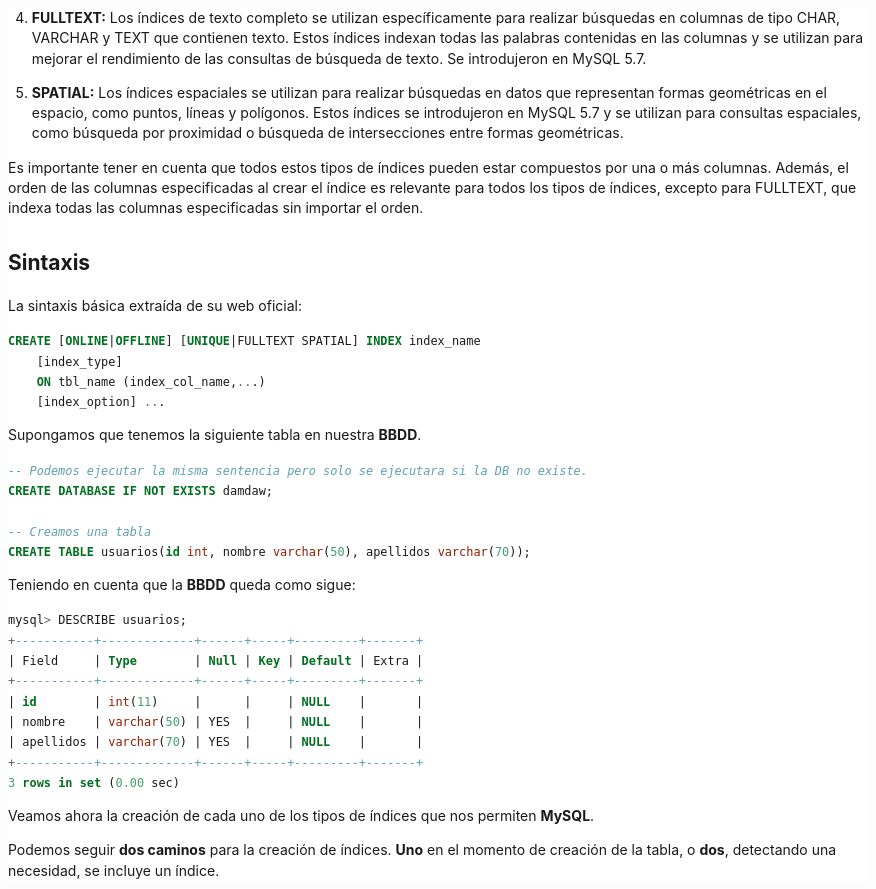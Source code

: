 4. **FULLTEXT:** Los índices de texto completo se utilizan específicamente para realizar búsquedas en columnas de tipo CHAR, VARCHAR y TEXT que contienen texto. Estos índices indexan todas las palabras contenidas en las columnas y se utilizan para mejorar el rendimiento de las consultas de búsqueda de texto. Se introdujeron en MySQL 5.7.

5. **SPATIAL:** Los índices espaciales se utilizan para realizar búsquedas en datos que representan formas geométricas en el espacio, como puntos, líneas y polígonos. Estos índices se introdujeron en MySQL 5.7 y se utilizan para consultas espaciales, como búsqueda por proximidad o búsqueda de intersecciones entre formas geométricas.

Es importante tener en cuenta que todos estos tipos de índices pueden estar compuestos por una o más columnas. Además, el orden de las columnas especificadas al crear el índice es relevante para todos los tipos de índices, excepto para FULLTEXT, que indexa todas las columnas especificadas sin importar el orden.

## Sintaxis 

La sintaxis básica extraída de su web oficial:

```sql
CREATE [ONLINE|OFFLINE] [UNIQUE|FULLTEXT SPATIAL] INDEX index_name
    [index_type]
    ON tbl_name (index_col_name,...)
    [index_option] ...

```

Supongamos que tenemos la siguiente tabla en nuestra __BBDD__.

```sql
-- Podemos ejecutar la misma sentencia pero solo se ejecutara si la DB no existe.
CREATE DATABASE IF NOT EXISTS damdaw;

-- Creamos una tabla
CREATE TABLE usuarios(id int, nombre varchar(50), apellidos varchar(70));

```

Teniendo en cuenta que la __BBDD__ queda como sigue:

```sql
mysql> DESCRIBE usuarios;
+-----------+-------------+------+-----+---------+-------+
| Field     | Type        | Null | Key | Default | Extra |
+-----------+-------------+------+-----+---------+-------+
| id        | int(11)     |      |     | NULL    |       |
| nombre    | varchar(50) | YES  |     | NULL    |       |
| apellidos | varchar(70) | YES  |     | NULL    |       |
+-----------+-------------+------+-----+---------+-------+
3 rows in set (0.00 sec)
```

Veamos ahora la creación de cada uno de los tipos de índices que nos permiten __MySQL__.

Podemos seguir __dos caminos__ para la creación de índices. __Uno__ en el momento de creación de la tabla, o __dos__, detectando una necesidad, se incluye un índice.
